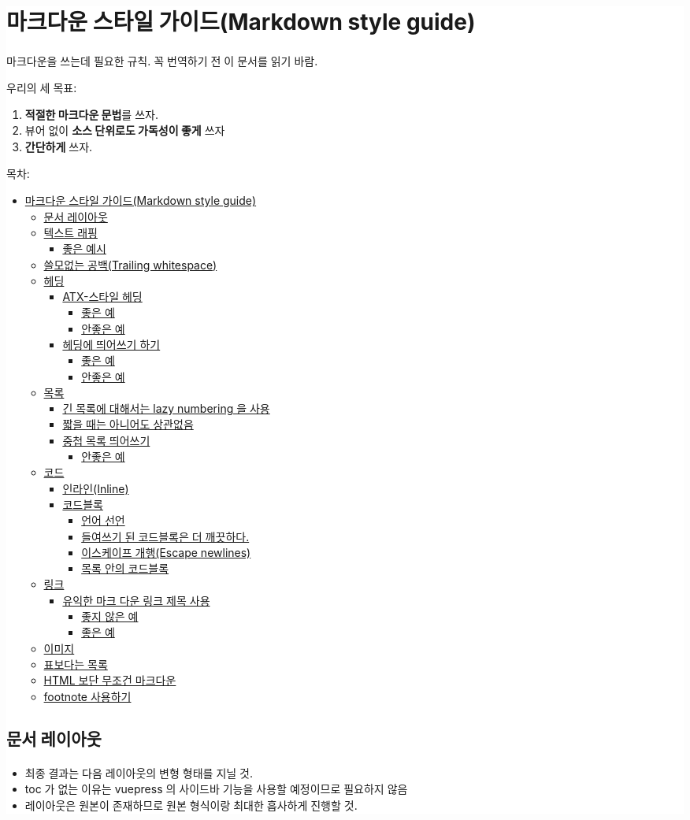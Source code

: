 # 마크다운 스타일 가이드(Markdown style guide)

마크다운을 쓰는데 필요한 규칙.
꼭 번역하기 전 이 문서를 읽기 바람.

우리의 세 목표:

1. **적절한 마크다운 문법**를 쓰자.
2. 뷰어 없이 **소스 단위로도 가독성이 좋게** 쓰자
3. **간단하게** 쓰자.

목차:

- [마크다운 스타일 가이드(Markdown style guide)](#마크다운-스타일-가이드markdown-style-guide)
  - [문서 레이아웃](#문서-레이아웃)
  - [텍스트 래핑](#텍스트-래핑)
    - [좋은 예시](#좋은-예시)
  - [쓸모없는 공백(Trailing whitespace)](#쓸모없는-공백trailing-whitespace)
  - [헤딩](#헤딩)
    - [ATX-스타일 헤딩](#atx-스타일-헤딩)
      - [좋은 예](#좋은-예)
      - [안좋은 예](#안좋은-예)
    - [헤딩에 띄어쓰기 하기](#헤딩에-띄어쓰기-하기)
      - [좋은 예](#좋은-예-1)
      - [안좋은 예](#안좋은-예-1)
  - [목록](#목록)
    - [긴 목록에 대해서는 lazy numbering 을 사용](#긴-목록에-대해서는-lazy-numbering-을-사용)
    - [짧을 때는 아니어도 상관없음](#짧을-때는-아니어도-상관없음)
    - [중첩 목록 띄어쓰기](#중첩-목록-띄어쓰기)
      - [안좋은 예](#안좋은-예-2)
  - [코드](#코드)
    - [인라인(Inline)](#인라인inline)
    - [코드블록](#코드블록)
      - [언어 선언](#언어-선언)
      - [들여쓰기 된 코드블록은 더 깨끗하다.](#들여쓰기-된-코드블록은-더-깨끗하다)
      - [이스케이프 개행(Escape newlines)](#이스케이프-개행escape-newlines)
      - [목록 안의 코드블록](#목록-안의-코드블록)
  - [링크](#링크)
    - [유익한 마크 다운 링크 제목 사용](#유익한-마크-다운-링크-제목-사용)
      - [좋지 않은 예](#좋지-않은-예)
      - [좋은 예](#좋은-예-2)
  - [이미지](#이미지)
  - [표보다는 목록](#표보다는-목록)
  - [HTML 보단 무조건 마크다운](#html-보단-무조건-마크다운)
  - [footnote 사용하기](#footnote-사용하기)

## 문서 레이아웃

- 최종 결과는 다음 레이아웃의 변형 형태를 지닐 것.
- toc 가 없는 이유는 vuepress 의 사이드바 기능을 사용할 예정이므로 필요하지 않음
- 레이아웃은 원본이 존재하므로 원본 형식이랑 최대한 흡사하게 진행할 것.
